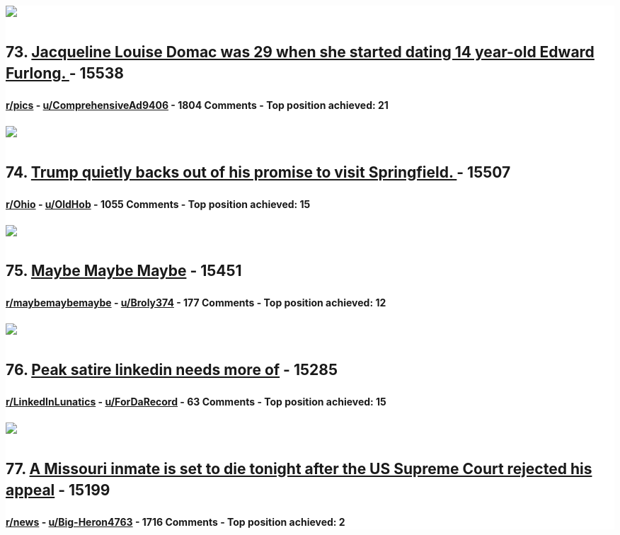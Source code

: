 <a href="https://www.theguardian.com/us-news/2024/sep/24/missouri-executes-marcellus-williams"><img src="https://b.thumbs.redditmedia.com/Vk47PUdEOecoqGjEBYaZy0kiftEXsvYijcrpIGQHxQc.jpg"></img></a>

## 73. [Jacqueline Louise Domac was 29 when she started dating 14 year-old Edward Furlong. ](http://reddit.com/r/pics/comments/1fo78tk/jacqueline_louise_domac_was_29_when_she_started/) - 15538
#### [r/pics](http://reddit.com/r/pics) - [u/ComprehensiveAd9406](http://reddit.com/u/ComprehensiveAd9406) - 1804 Comments - Top position achieved: 21

<a href="https://www.reddit.com/gallery/1fo78tk"><img src="https://b.thumbs.redditmedia.com/kxswJ5saeVz5E4v5IvHOINLMxXOraV5ZWfj6taAm4sk.jpg"></img></a>

## 74. [Trump quietly backs out of his promise to visit Springfield. ](http://reddit.com/r/Ohio/comments/1foadn1/trump_quietly_backs_out_of_his_promise_to_visit/) - 15507
#### [r/Ohio](http://reddit.com/r/Ohio) - [u/OldHob](http://reddit.com/u/OldHob) - 1055 Comments - Top position achieved: 15

<a href="https://www.newsweek.com/springfield-ohio-trump-visit-1957958"><img src="https://b.thumbs.redditmedia.com/gkhTSsNTYGRrCP28cPhn6L2LrL6rQwD6l9jJ0dR4OFQ.jpg"></img></a>

## 75. [Maybe Maybe Maybe](http://reddit.com/r/maybemaybemaybe/comments/1fo2fnq/maybe_maybe_maybe/) - 15451
#### [r/maybemaybemaybe](http://reddit.com/r/maybemaybemaybe) - [u/Broly374](http://reddit.com/u/Broly374) - 177 Comments - Top position achieved: 12

<a href="https://v.redd.it/w4aya5te7oqd1"><img src="https://external-preview.redd.it/ODJkYm41dGU3b3FkMQ_gfwmd5j9HMdSIej-Q_yzSlnJYmSTlvP-ZhxwBO3_o.png?width=140&amp;height=140&amp;crop=140:140,smart&amp;format=jpg&amp;v=enabled&amp;lthumb=true&amp;s=2b87efcf766f37cc26ef33031211d26d1c9925c8"></img></a>

## 76. [Peak satire linkedin needs more of](http://reddit.com/r/LinkedInLunatics/comments/1fo0arp/peak_satire_linkedin_needs_more_of/) - 15285
#### [r/LinkedInLunatics](http://reddit.com/r/LinkedInLunatics) - [u/ForDaRecord](http://reddit.com/u/ForDaRecord) - 63 Comments - Top position achieved: 15

<a href="https://i.redd.it/u64fsqrqnnqd1.jpeg"><img src="https://b.thumbs.redditmedia.com/pviauwemjdM3fYWk34ckthQ23vf_nuh1JrgyADXdS5k.jpg"></img></a>

## 77. [A Missouri inmate is set to die tonight after the US Supreme Court rejected his appeal](http://reddit.com/r/news/comments/1foocwe/a_missouri_inmate_is_set_to_die_tonight_after_the/) - 15199
#### [r/news](http://reddit.com/r/news) - [u/Big-Heron4763](http://reddit.com/u/Big-Heron4763) - 1716 Comments - Top position achieved: 2
